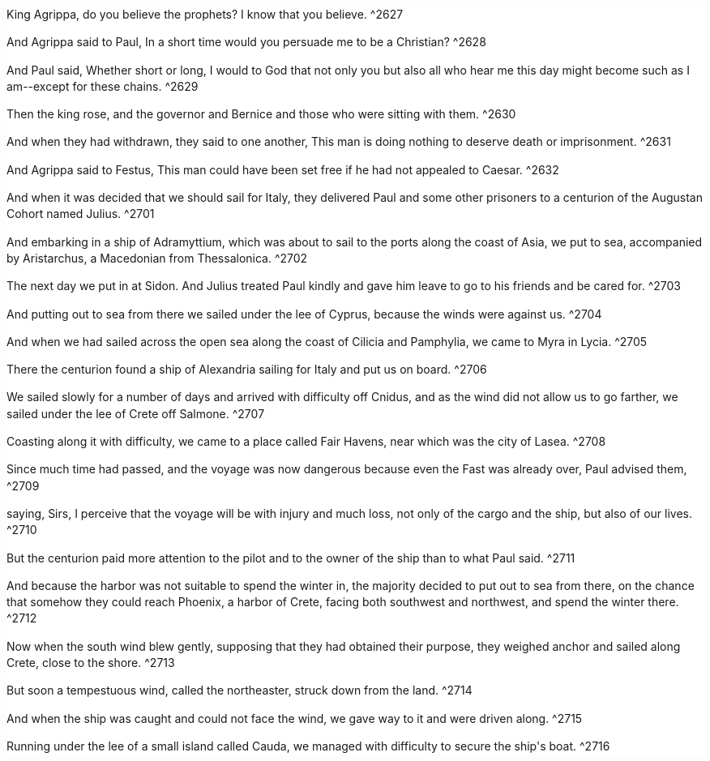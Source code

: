 King Agrippa, do you believe the prophets? I know that you believe. ^2627

And Agrippa said to Paul, In a short time would you persuade me to be a Christian? ^2628

And Paul said, Whether short or long, I would to God that not only you but also all who hear me this day might become such as I am--except for these chains. ^2629

Then the king rose, and the governor and Bernice and those who were sitting with them. ^2630

And when they had withdrawn, they said to one another, This man is doing nothing to deserve death or imprisonment. ^2631

And Agrippa said to Festus, This man could have been set free if he had not appealed to Caesar. ^2632


And when it was decided that we should sail for Italy, they delivered Paul and some other prisoners to a centurion of the Augustan Cohort named Julius. ^2701

And embarking in a ship of Adramyttium, which was about to sail to the ports along the coast of Asia, we put to sea, accompanied by Aristarchus, a Macedonian from Thessalonica. ^2702

The next day we put in at Sidon. And Julius treated Paul kindly and gave him leave to go to his friends and be cared for. ^2703

And putting out to sea from there we sailed under the lee of Cyprus, because the winds were against us. ^2704

And when we had sailed across the open sea along the coast of Cilicia and Pamphylia, we came to Myra in Lycia. ^2705

There the centurion found a ship of Alexandria sailing for Italy and put us on board. ^2706

We sailed slowly for a number of days and arrived with difficulty off Cnidus, and as the wind did not allow us to go farther, we sailed under the lee of Crete off Salmone. ^2707

Coasting along it with difficulty, we came to a place called Fair Havens, near which was the city of Lasea. ^2708

Since much time had passed, and the voyage was now dangerous because even the Fast was already over, Paul advised them, ^2709

saying, Sirs, I perceive that the voyage will be with injury and much loss, not only of the cargo and the ship, but also of our lives. ^2710

But the centurion paid more attention to the pilot and to the owner of the ship than to what Paul said. ^2711

And because the harbor was not suitable to spend the winter in, the majority decided to put out to sea from there, on the chance that somehow they could reach Phoenix, a harbor of Crete, facing both southwest and northwest, and spend the winter there. ^2712

Now when the south wind blew gently, supposing that they had obtained their purpose, they weighed anchor and sailed along Crete, close to the shore. ^2713

But soon a tempestuous wind, called the northeaster, struck down from the land. ^2714

And when the ship was caught and could not face the wind, we gave way to it and were driven along. ^2715

Running under the lee of a small island called Cauda, we managed with difficulty to secure the ship's boat. ^2716

